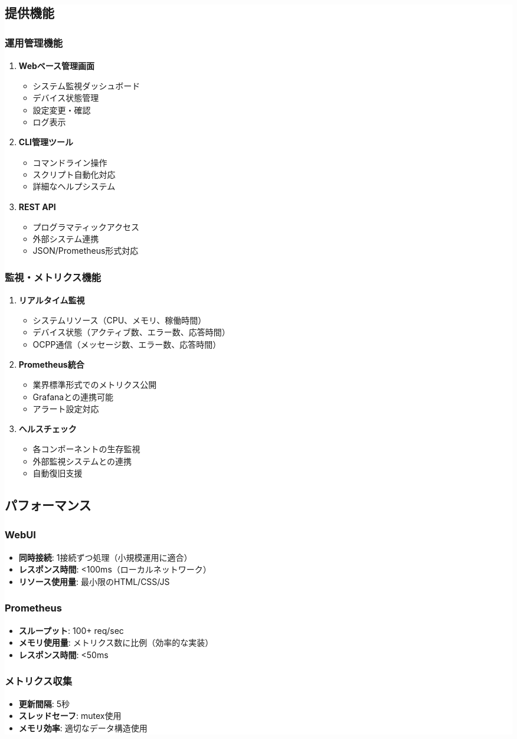 ## 提供機能

### 運用管理機能
1. **Webベース管理画面**
   - システム監視ダッシュボード
   - デバイス状態管理
   - 設定変更・確認
   - ログ表示

2. **CLI管理ツール**
   - コマンドライン操作
   - スクリプト自動化対応
   - 詳細なヘルプシステム

3. **REST API**
   - プログラマティックアクセス
   - 外部システム連携
   - JSON/Prometheus形式対応

### 監視・メトリクス機能
1. **リアルタイム監視**
   - システムリソース（CPU、メモリ、稼働時間）
   - デバイス状態（アクティブ数、エラー数、応答時間）
   - OCPP通信（メッセージ数、エラー数、応答時間）

2. **Prometheus統合**
   - 業界標準形式でのメトリクス公開
   - Grafanaとの連携可能
   - アラート設定対応

3. **ヘルスチェック**
   - 各コンポーネントの生存監視
   - 外部監視システムとの連携
   - 自動復旧支援

## パフォーマンス

### WebUI
- **同時接続**: 1接続ずつ処理（小規模運用に適合）
- **レスポンス時間**: <100ms（ローカルネットワーク）
- **リソース使用量**: 最小限のHTML/CSS/JS

### Prometheus
- **スループット**: 100+ req/sec
- **メモリ使用量**: メトリクス数に比例（効率的な実装）
- **レスポンス時間**: <50ms

### メトリクス収集
- **更新間隔**: 5秒
- **スレッドセーフ**: mutex使用
- **メモリ効率**: 適切なデータ構造使用
